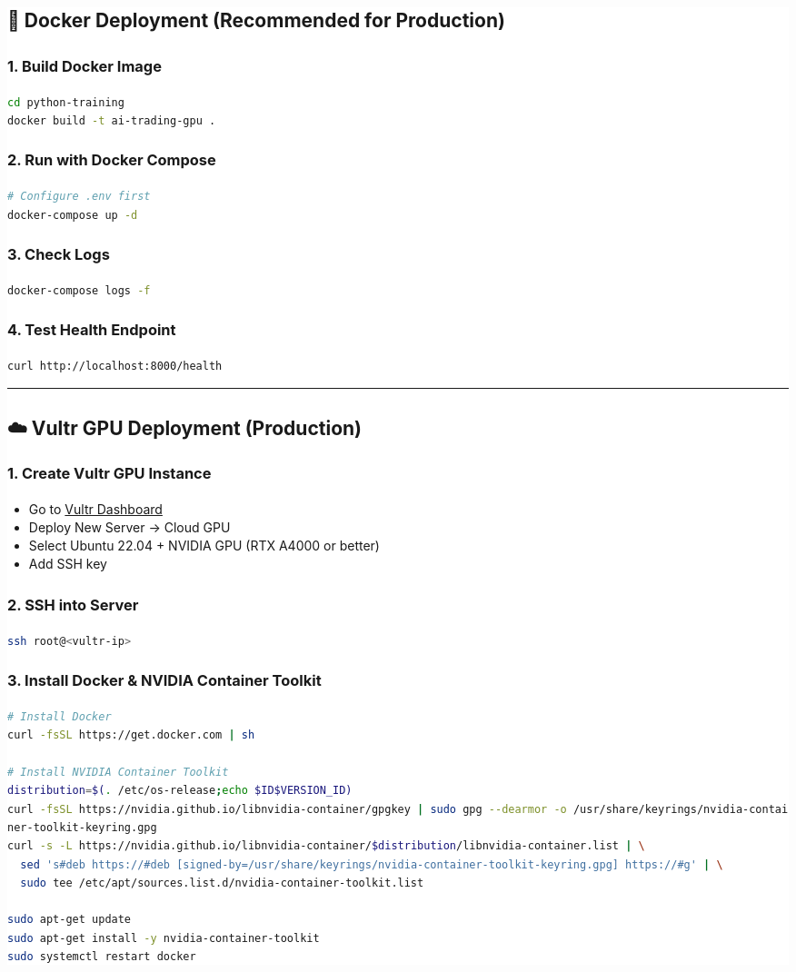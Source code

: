 
## 🐳 Docker Deployment (Recommended for Production)

### 1. Build Docker Image
```bash
cd python-training
docker build -t ai-trading-gpu .
```

### 2. Run with Docker Compose
```bash
# Configure .env first
docker-compose up -d
```

### 3. Check Logs
```bash
docker-compose logs -f
```

### 4. Test Health Endpoint
```bash
curl http://localhost:8000/health
```

---

## ☁️ Vultr GPU Deployment (Production)

### 1. Create Vultr GPU Instance
- Go to [Vultr Dashboard](https://my.vultr.com/)
- Deploy New Server → Cloud GPU
- Select Ubuntu 22.04 + NVIDIA GPU (RTX A4000 or better)
- Add SSH key

### 2. SSH into Server
```bash
ssh root@<vultr-ip>
```

### 3. Install Docker & NVIDIA Container Toolkit
```bash
# Install Docker
curl -fsSL https://get.docker.com | sh

# Install NVIDIA Container Toolkit
distribution=$(. /etc/os-release;echo $ID$VERSION_ID)
curl -fsSL https://nvidia.github.io/libnvidia-container/gpgkey | sudo gpg --dearmor -o /usr/share/keyrings/nvidia-container-toolkit-keyring.gpg
curl -s -L https://nvidia.github.io/libnvidia-container/$distribution/libnvidia-container.list | \
  sed 's#deb https://#deb [signed-by=/usr/share/keyrings/nvidia-container-toolkit-keyring.gpg] https://#g' | \
  sudo tee /etc/apt/sources.list.d/nvidia-container-toolkit.list

sudo apt-get update
sudo apt-get install -y nvidia-container-toolkit
sudo systemctl restart docker
```
